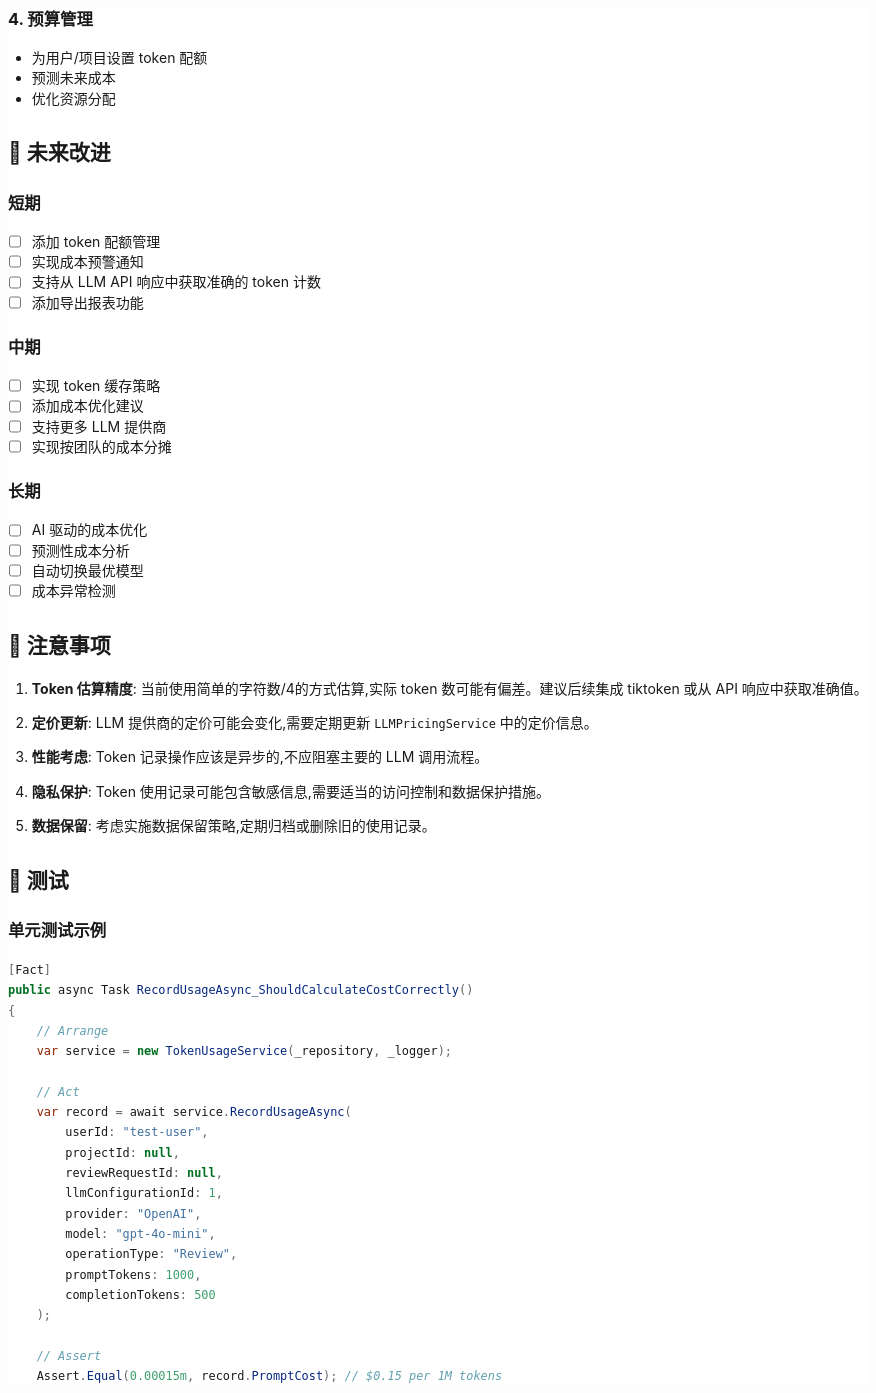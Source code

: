 ### 4. 预算管理
- 为用户/项目设置 token 配额
- 预测未来成本
- 优化资源分配

## 🔄 未来改进

### 短期
- [ ] 添加 token 配额管理
- [ ] 实现成本预警通知
- [ ] 支持从 LLM API 响应中获取准确的 token 计数
- [ ] 添加导出报表功能

### 中期
- [ ] 实现 token 缓存策略
- [ ] 添加成本优化建议
- [ ] 支持更多 LLM 提供商
- [ ] 实现按团队的成本分摊

### 长期
- [ ] AI 驱动的成本优化
- [ ] 预测性成本分析
- [ ] 自动切换最优模型
- [ ] 成本异常检测

## 📝 注意事项

1. **Token 估算精度**: 当前使用简单的字符数/4的方式估算,实际 token 数可能有偏差。建议后续集成 tiktoken 或从 API 响应中获取准确值。

2. **定价更新**: LLM 提供商的定价可能会变化,需要定期更新 `LLMPricingService` 中的定价信息。

3. **性能考虑**: Token 记录操作应该是异步的,不应阻塞主要的 LLM 调用流程。

4. **隐私保护**: Token 使用记录可能包含敏感信息,需要适当的访问控制和数据保护措施。

5. **数据保留**: 考虑实施数据保留策略,定期归档或删除旧的使用记录。

## 🧪 测试

### 单元测试示例

```csharp
[Fact]
public async Task RecordUsageAsync_ShouldCalculateCostCorrectly()
{
    // Arrange
    var service = new TokenUsageService(_repository, _logger);
    
    // Act
    var record = await service.RecordUsageAsync(
        userId: "test-user",
        projectId: null,
        reviewRequestId: null,
        llmConfigurationId: 1,
        provider: "OpenAI",
        model: "gpt-4o-mini",
        operationType: "Review",
        promptTokens: 1000,
        completionTokens: 500
    );
    
    // Assert
    Assert.Equal(0.00015m, record.PromptCost); // $0.15 per 1M tokens
```